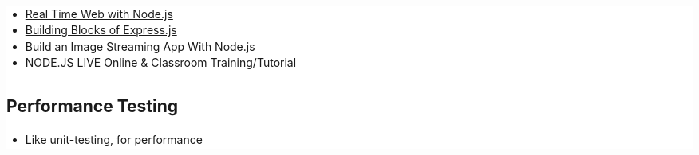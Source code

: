 - [Real Time Web with Node.js](https://www.codeschool.com/courses/real-time-web-with-node-js)
- [Building Blocks of Express.js](https://www.codeschool.com/courses/building-blocks-of-express-js)
- [Build an Image Streaming App With Node.js](https://www.codeschool.com/screencasts/build-an-image-streaming-app-with-node-js)
- [NODE.JS LIVE Online & Classroom Training/Tutorial](http://www.springpeople.com/courses/online/nodejs-jumpstart-workshop-training-course)

## Performance Testing
- [Like unit-testing, for performance](https://k6.io)

 
